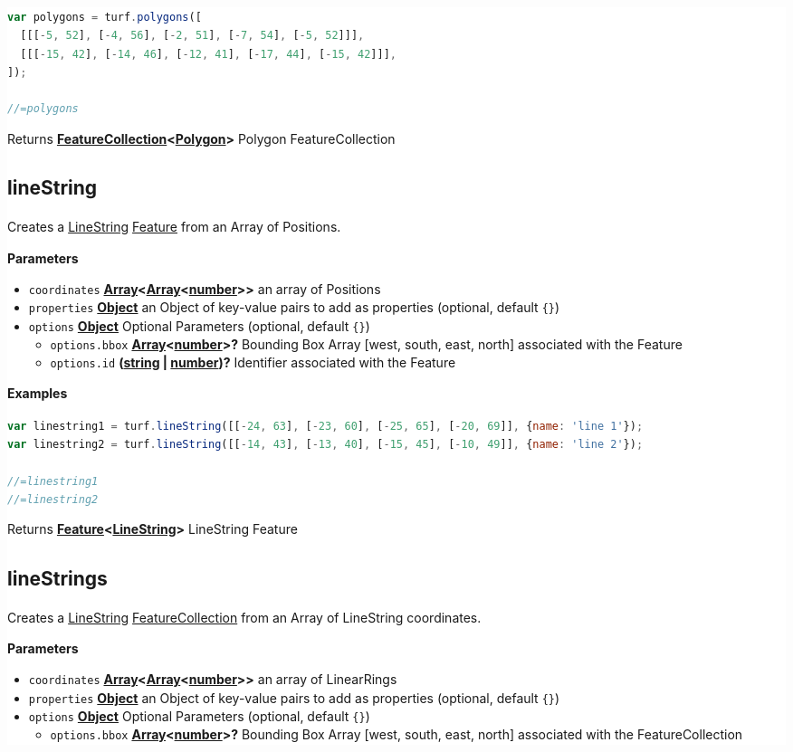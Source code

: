 ```javascript
var polygons = turf.polygons([
  [[[-5, 52], [-4, 56], [-2, 51], [-7, 54], [-5, 52]]],
  [[[-15, 42], [-14, 46], [-12, 41], [-17, 44], [-15, 42]]],
]);

//=polygons
```

Returns **[FeatureCollection](https://tools.ietf.org/html/rfc7946#section-3.3)&lt;[Polygon](https://tools.ietf.org/html/rfc7946#section-3.1.6)>** Polygon FeatureCollection

## lineString

Creates a [LineString](https://tools.ietf.org/html/rfc7946#section-3.1.4) [Feature](https://tools.ietf.org/html/rfc7946#section-3.2) from an Array of Positions.

**Parameters**

-   `coordinates` **[Array](https://developer.mozilla.org/en-US/docs/Web/JavaScript/Reference/Global_Objects/Array)&lt;[Array](https://developer.mozilla.org/en-US/docs/Web/JavaScript/Reference/Global_Objects/Array)&lt;[number](https://developer.mozilla.org/en-US/docs/Web/JavaScript/Reference/Global_Objects/Number)>>** an array of Positions
-   `properties` **[Object](https://developer.mozilla.org/en-US/docs/Web/JavaScript/Reference/Global_Objects/Object)** an Object of key-value pairs to add as properties (optional, default `{}`)
-   `options` **[Object](https://developer.mozilla.org/en-US/docs/Web/JavaScript/Reference/Global_Objects/Object)** Optional Parameters (optional, default `{}`)
    -   `options.bbox` **[Array](https://developer.mozilla.org/en-US/docs/Web/JavaScript/Reference/Global_Objects/Array)&lt;[number](https://developer.mozilla.org/en-US/docs/Web/JavaScript/Reference/Global_Objects/Number)>?** Bounding Box Array [west, south, east, north] associated with the Feature
    -   `options.id` **([string](https://developer.mozilla.org/en-US/docs/Web/JavaScript/Reference/Global_Objects/String) \| [number](https://developer.mozilla.org/en-US/docs/Web/JavaScript/Reference/Global_Objects/Number))?** Identifier associated with the Feature

**Examples**

```javascript
var linestring1 = turf.lineString([[-24, 63], [-23, 60], [-25, 65], [-20, 69]], {name: 'line 1'});
var linestring2 = turf.lineString([[-14, 43], [-13, 40], [-15, 45], [-10, 49]], {name: 'line 2'});

//=linestring1
//=linestring2
```

Returns **[Feature](https://tools.ietf.org/html/rfc7946#section-3.2)&lt;[LineString](https://tools.ietf.org/html/rfc7946#section-3.1.4)>** LineString Feature

## lineStrings

Creates a [LineString](https://tools.ietf.org/html/rfc7946#section-3.1.4) [FeatureCollection](https://tools.ietf.org/html/rfc7946#section-3.3) from an Array of LineString coordinates.

**Parameters**

-   `coordinates` **[Array](https://developer.mozilla.org/en-US/docs/Web/JavaScript/Reference/Global_Objects/Array)&lt;[Array](https://developer.mozilla.org/en-US/docs/Web/JavaScript/Reference/Global_Objects/Array)&lt;[number](https://developer.mozilla.org/en-US/docs/Web/JavaScript/Reference/Global_Objects/Number)>>** an array of LinearRings
-   `properties` **[Object](https://developer.mozilla.org/en-US/docs/Web/JavaScript/Reference/Global_Objects/Object)** an Object of key-value pairs to add as properties (optional, default `{}`)
-   `options` **[Object](https://developer.mozilla.org/en-US/docs/Web/JavaScript/Reference/Global_Objects/Object)** Optional Parameters (optional, default `{}`)
    -   `options.bbox` **[Array](https://developer.mozilla.org/en-US/docs/Web/JavaScript/Reference/Global_Objects/Array)&lt;[number](https://developer.mozilla.org/en-US/docs/Web/JavaScript/Reference/Global_Objects/Number)>?** Bounding Box Array [west, south, east, north] associated with the FeatureCollection